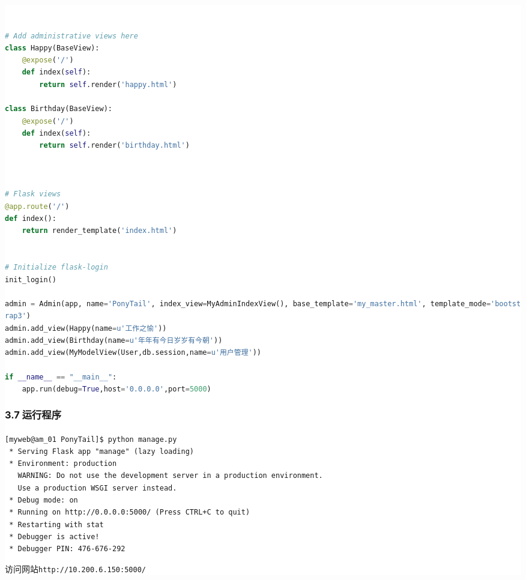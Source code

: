 ```python


# Add administrative views here
class Happy(BaseView):
    @expose('/')
    def index(self):
        return self.render('happy.html')

class Birthday(BaseView):
    @expose('/')
    def index(self):
        return self.render('birthday.html')



# Flask views
@app.route('/')
def index():
    return render_template('index.html')


# Initialize flask-login
init_login()

admin = Admin(app, name='PonyTail', index_view=MyAdminIndexView(), base_template='my_master.html', template_mode='bootstrap3')
admin.add_view(Happy(name=u'工作之愉'))
admin.add_view(Birthday(name=u'年年有今日岁岁有今朝'))
admin.add_view(MyModelView(User,db.session,name=u'用户管理'))

if __name__ == "__main__":
    app.run(debug=True,host='0.0.0.0',port=5000)  
```



### 3.7 运行程序

```shell
[myweb@am_01 PonyTail]$ python manage.py 
 * Serving Flask app "manage" (lazy loading)
 * Environment: production
   WARNING: Do not use the development server in a production environment.
   Use a production WSGI server instead.
 * Debug mode: on
 * Running on http://0.0.0.0:5000/ (Press CTRL+C to quit)
 * Restarting with stat
 * Debugger is active!
 * Debugger PIN: 476-676-292
```

访问网站`http://10.200.6.150:5000/`